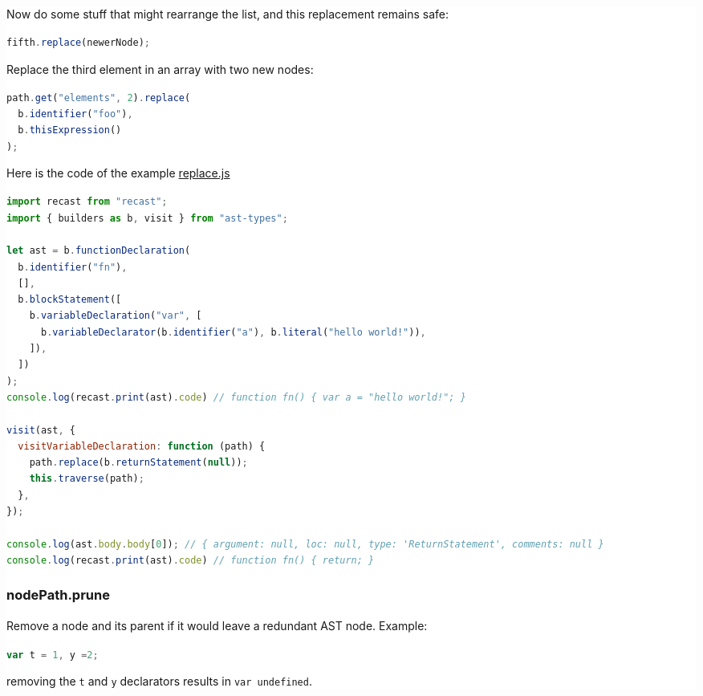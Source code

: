 Now do some stuff that might rearrange the list, and this replacement
remains safe:

```js
fifth.replace(newerNode);
```

Replace the third element in an array with two new nodes:

```js
path.get("elements", 2).replace(
  b.identifier("foo"),
  b.thisExpression()
);
```

Here is the code of the example [replace.js](https://github.com/crguezl/hello-ast-types/blob/master/replace.js)

```js
import recast from "recast";
import { builders as b, visit } from "ast-types";

let ast = b.functionDeclaration(
  b.identifier("fn"),
  [],
  b.blockStatement([
    b.variableDeclaration("var", [
      b.variableDeclarator(b.identifier("a"), b.literal("hello world!")),
    ]),
  ])
);
console.log(recast.print(ast).code) // function fn() { var a = "hello world!"; }

visit(ast, {
  visitVariableDeclaration: function (path) {
    path.replace(b.returnStatement(null));
    this.traverse(path);
  },
});

console.log(ast.body.body[0]); // { argument: null, loc: null, type: 'ReturnStatement', comments: null }
console.log(recast.print(ast).code) // function fn() { return; }
```

### nodePath.prune

Remove a node and its parent if it would leave a redundant AST node. Example:

```js 
var t = 1, y =2;
``` 

removing the `t` and `y` declarators results in `var undefined`.
